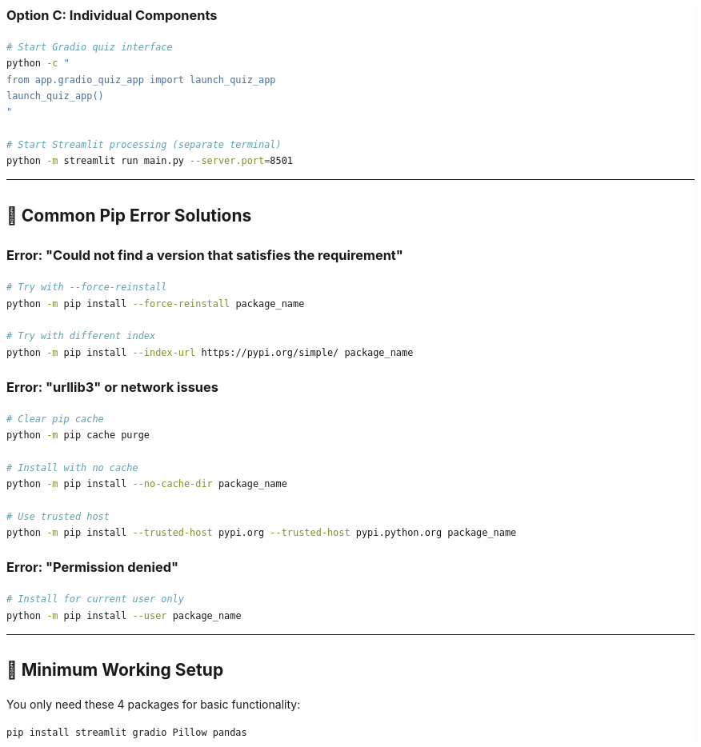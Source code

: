 ### Option C: Individual Components
```bash
# Start Gradio quiz interface
python -c "
from app.gradio_quiz_app import launch_quiz_app
launch_quiz_app()
"

# Start Streamlit processing (separate terminal)
python -m streamlit run main.py --server.port=8501
```

---

## 🔧 **Common Pip Error Solutions**

### Error: "Could not find a version that satisfies the requirement"
```bash
# Try with --force-reinstall
python -m pip install --force-reinstall package_name

# Try with different index
python -m pip install --index-url https://pypi.org/simple/ package_name
```

### Error: "urllib3" or network issues
```bash
# Clear pip cache
python -m pip cache purge

# Install with no cache
python -m pip install --no-cache-dir package_name

# Use trusted host
python -m pip install --trusted-host pypi.org --trusted-host pypi.python.org package_name
```

### Error: "Permission denied"
```bash
# Install for current user only
python -m pip install --user package_name
```

---

## 🎯 **Minimum Working Setup**

You only need these 4 packages for basic functionality:

```bash
pip install streamlit gradio Pillow pandas
```
